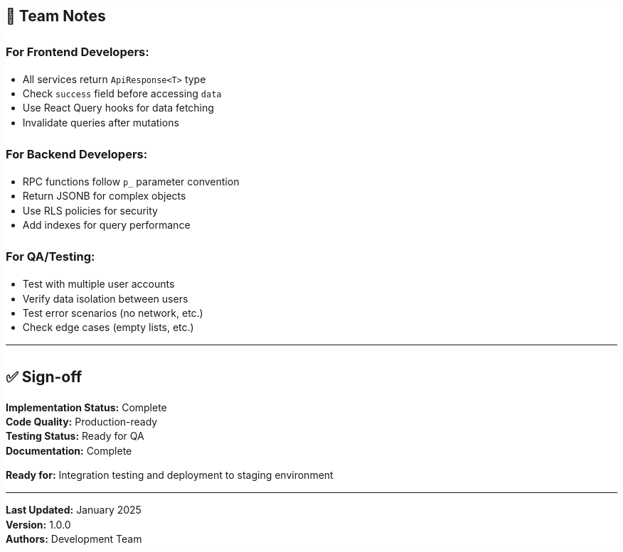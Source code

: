 
## 👥 Team Notes

### For Frontend Developers:
- All services return `ApiResponse<T>` type
- Check `success` field before accessing `data`
- Use React Query hooks for data fetching
- Invalidate queries after mutations

### For Backend Developers:
- RPC functions follow `p_` parameter convention
- Return JSONB for complex objects
- Use RLS policies for security
- Add indexes for query performance

### For QA/Testing:
- Test with multiple user accounts
- Verify data isolation between users
- Test error scenarios (no network, etc.)
- Check edge cases (empty lists, etc.)

---

## ✅ Sign-off

**Implementation Status:** Complete  
**Code Quality:** Production-ready  
**Testing Status:** Ready for QA  
**Documentation:** Complete  

**Ready for:** Integration testing and deployment to staging environment

---

**Last Updated:** January 2025  
**Version:** 1.0.0  
**Authors:** Development Team
